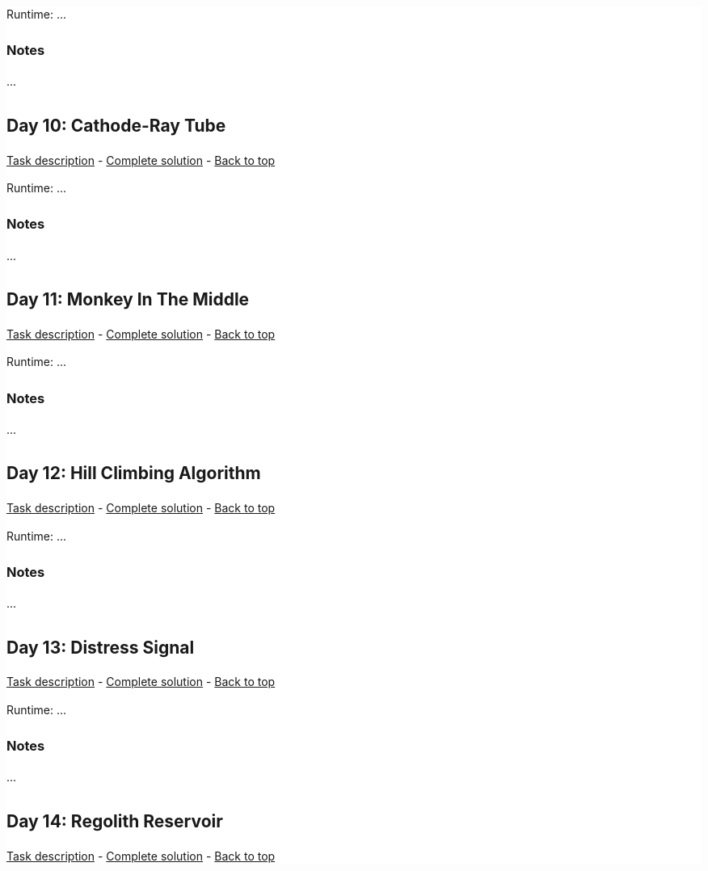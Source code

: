 Runtime: ...  

### Notes

...  

## <a name="d10"></a> Day 10: Cathode-Ray Tube

[Task description](https://adventofcode.com/2022/day/10) - [Complete solution](day10/cathode-ray_tube.py) - [Back to top](#top)  

Runtime: ...  

### Notes

...  

## <a name="d11"></a> Day 11: Monkey In The Middle

[Task description](https://adventofcode.com/2022/day/11) - [Complete solution](day11/monkey_in_the_middle.py) - [Back to top](#top)  

Runtime: ...  

### Notes

...  

## <a name="d12"></a> Day 12: Hill Climbing Algorithm

[Task description](https://adventofcode.com/2022/day/12) - [Complete solution](day12/hill_climbing_algorithm.py) - [Back to top](#top)  

Runtime: ...  

### Notes

...  

## <a name="d13"></a> Day 13: Distress Signal

[Task description](https://adventofcode.com/2022/day/13) - [Complete solution](day13/distress_signal.py) - [Back to top](#top)  

Runtime: ...  

### Notes

...  

## <a name="d14"></a> Day 14: Regolith Reservoir

[Task description](https://adventofcode.com/2022/day/14) - [Complete solution](day14/regolith_reservoir.py) - [Back to top](#top)  
